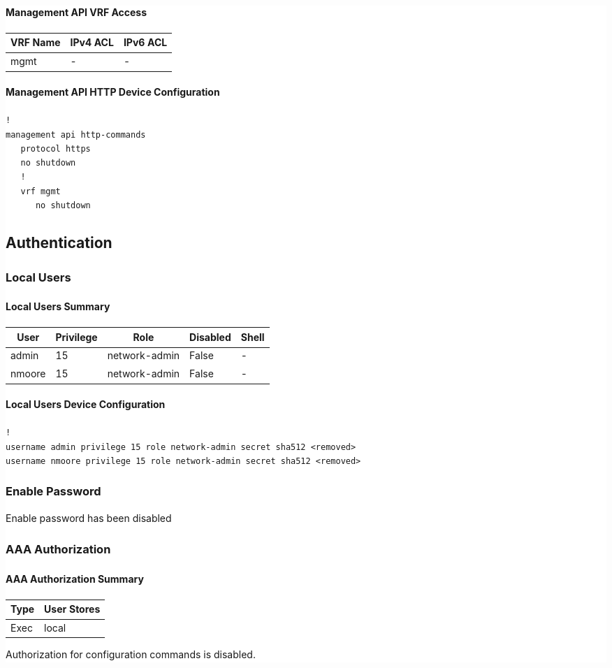 #### Management API VRF Access

| VRF Name | IPv4 ACL | IPv6 ACL |
| -------- | -------- | -------- |
| mgmt | - | - |

#### Management API HTTP Device Configuration

```eos
!
management api http-commands
   protocol https
   no shutdown
   !
   vrf mgmt
      no shutdown
```

## Authentication

### Local Users

#### Local Users Summary

| User | Privilege | Role | Disabled | Shell |
| ---- | --------- | ---- | -------- | ----- |
| admin | 15 | network-admin | False | - |
| nmoore | 15 | network-admin | False | - |

#### Local Users Device Configuration

```eos
!
username admin privilege 15 role network-admin secret sha512 <removed>
username nmoore privilege 15 role network-admin secret sha512 <removed>
```

### Enable Password

Enable password has been disabled

### AAA Authorization

#### AAA Authorization Summary

| Type | User Stores |
| ---- | ----------- |
| Exec | local |

Authorization for configuration commands is disabled.
